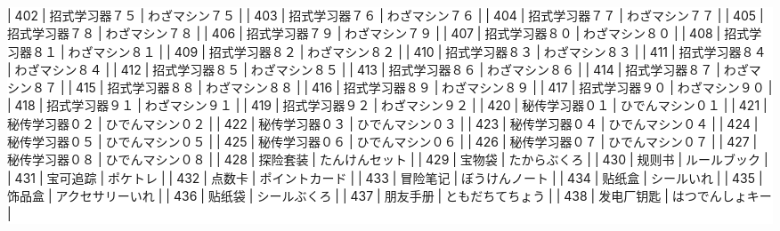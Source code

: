 | 402 | 招式学习器７５ | わざマシン７５ |
| 403 | 招式学习器７６ | わざマシン７６ |
| 404 | 招式学习器７７ | わざマシン７７ |
| 405 | 招式学习器７８ | わざマシン７８ |
| 406 | 招式学习器７９ | わざマシン７９ |
| 407 | 招式学习器８０ | わざマシン８０ |
| 408 | 招式学习器８１ | わざマシン８１ |
| 409 | 招式学习器８２ | わざマシン８２ |
| 410 | 招式学习器８３ | わざマシン８３ |
| 411 | 招式学习器８４ | わざマシン８４ |
| 412 | 招式学习器８５ | わざマシン８５ |
| 413 | 招式学习器８６ | わざマシン８６ |
| 414 | 招式学习器８７ | わざマシン８７ |
| 415 | 招式学习器８８ | わざマシン８８ |
| 416 | 招式学习器８９ | わざマシン８９ |
| 417 | 招式学习器９０ | わざマシン９０ |
| 418 | 招式学习器９１ | わざマシン９１ |
| 419 | 招式学习器９２ | わざマシン９２ |
| 420 | 秘传学习器０１ | ひでんマシン０１ |
| 421 | 秘传学习器０２ | ひでんマシン０２ |
| 422 | 秘传学习器０３ | ひでんマシン０３ |
| 423 | 秘传学习器０４ | ひでんマシン０４ |
| 424 | 秘传学习器０５ | ひでんマシン０５ |
| 425 | 秘传学习器０６ | ひでんマシン０６ |
| 426 | 秘传学习器０７ | ひでんマシン０７ |
| 427 | 秘传学习器０８ | ひでんマシン０８ |
| 428 | 探险套装 | たんけんセット |
| 429 | 宝物袋 | たからぶくろ |
| 430 | 规则书 | ルールブック |
| 431 | 宝可追踪 | ポケトレ |
| 432 | 点数卡 | ポイントカード |
| 433 | 冒险笔记 | ぼうけんノート |
| 434 | 贴纸盒 | シールいれ |
| 435 | 饰品盒 | アクセサリーいれ |
| 436 | 贴纸袋 | シールぶくろ |
| 437 | 朋友手册 | ともだちてちょう |
| 438 | 发电厂钥匙 | はつでんしょキー |